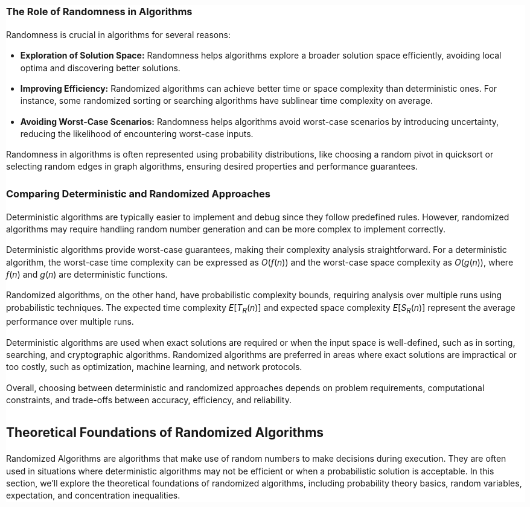### The Role of Randomness in Algorithms

Randomness is crucial in algorithms for several reasons:

- **Exploration of Solution Space:** Randomness helps algorithms explore
  a broader solution space efficiently, avoiding local optima and
  discovering better solutions.

- **Improving Efficiency:** Randomized algorithms can achieve better
  time or space complexity than deterministic ones. For instance, some
  randomized sorting or searching algorithms have sublinear time
  complexity on average.

- **Avoiding Worst-Case Scenarios:** Randomness helps algorithms avoid
  worst-case scenarios by introducing uncertainty, reducing the
  likelihood of encountering worst-case inputs.

Randomness in algorithms is often represented using probability
distributions, like choosing a random pivot in quicksort or selecting
random edges in graph algorithms, ensuring desired properties and
performance guarantees.

### Comparing Deterministic and Randomized Approaches

Deterministic algorithms are typically easier to implement and debug
since they follow predefined rules. However, randomized algorithms may
require handling random number generation and can be more complex to
implement correctly.

Deterministic algorithms provide worst-case guarantees, making their
complexity analysis straightforward. For a deterministic algorithm, the
worst-case time complexity can be expressed as $`O(f(n))`$ and the
worst-case space complexity as $`O(g(n))`$, where $`f(n)`$ and $`g(n)`$
are deterministic functions.

Randomized algorithms, on the other hand, have probabilistic complexity
bounds, requiring analysis over multiple runs using probabilistic
techniques. The expected time complexity $`E[T_R(n)]`$ and expected
space complexity $`E[S_R(n)]`$ represent the average performance over
multiple runs.

Deterministic algorithms are used when exact solutions are required or
when the input space is well-defined, such as in sorting, searching, and
cryptographic algorithms. Randomized algorithms are preferred in areas
where exact solutions are impractical or too costly, such as
optimization, machine learning, and network protocols.

Overall, choosing between deterministic and randomized approaches
depends on problem requirements, computational constraints, and
trade-offs between accuracy, efficiency, and reliability.

## Theoretical Foundations of Randomized Algorithms

Randomized Algorithms are algorithms that make use of random numbers to
make decisions during execution. They are often used in situations where
deterministic algorithms may not be efficient or when a probabilistic
solution is acceptable. In this section, we’ll explore the theoretical
foundations of randomized algorithms, including probability theory
basics, random variables, expectation, and concentration inequalities.
